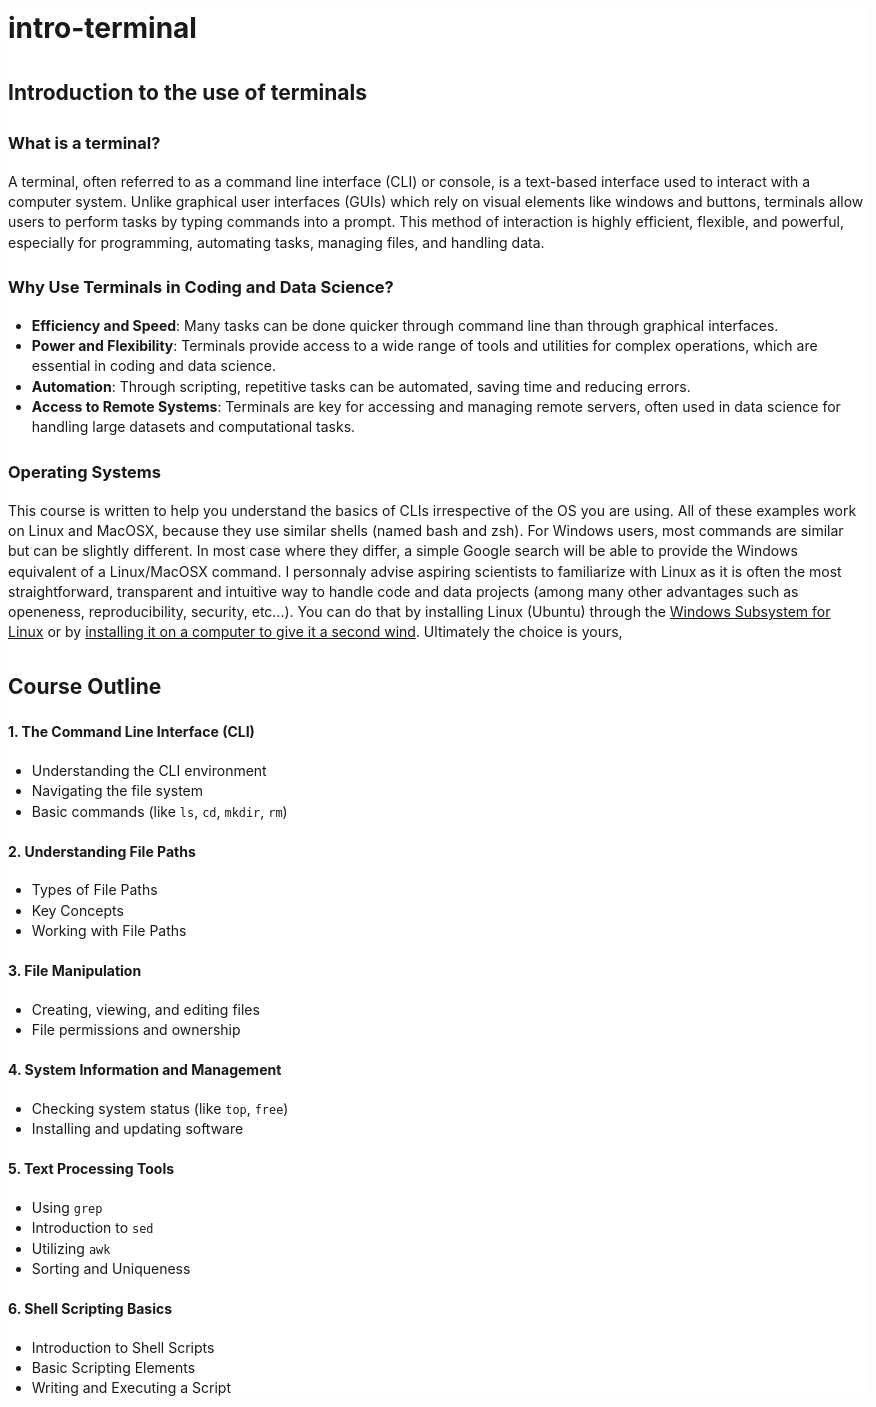 # intro-terminal

## Introduction to the use of terminals

### What is a terminal?
A terminal, often referred to as a command line interface (CLI) or console, is a text-based interface used to interact with a computer system. Unlike graphical user interfaces (GUIs) which rely on visual elements like windows and buttons, terminals allow users to perform tasks by typing commands into a prompt. This method of interaction is highly efficient, flexible, and powerful, especially for programming, automating tasks, managing files, and handling data.

### Why Use Terminals in Coding and Data Science?
- **Efficiency and Speed**: Many tasks can be done quicker through command line than through graphical interfaces.
- **Power and Flexibility**: Terminals provide access to a wide range of tools and utilities for complex operations, which are essential in coding and data science.
- **Automation**: Through scripting, repetitive tasks can be automated, saving time and reducing errors.
- **Access to Remote Systems**: Terminals are key for accessing and managing remote servers, often used in data science for handling large datasets and computational tasks.

### Operating Systems
This course is written to help you understand the basics of CLIs irrespective of the OS you are using. All of these examples work on Linux and MacOSX, because they use similar shells (named bash and zsh). For Windows users, most commands are similar but can be slightly different. In most case where they differ, a simple Google search will be able to provide the Windows equivalent of a Linux/MacOSX command. I personnaly advise aspiring scientists to familiarize with Linux as it is often the most straightforward, transparent and intuitive way to handle code and data projects (among many other advantages such as openeness, reproducibility, security, etc...). You can do that by installing Linux (Ubuntu) through the [Windows Subsystem for Linux](https://learn.microsoft.com/en-us/windows/wsl/install) or by [installing it on a computer to give it a second wind](https://www.zdnet.com/article/how-to-install-linux-on-an-old-laptop/). Ultimately the choice is yours, 

## Course Outline

#### 1. The Command Line Interface (CLI)
   - Understanding the CLI environment
   - Navigating the file system
   - Basic commands (like `ls`, `cd`, `mkdir`, `rm`)
#### 2. Understanding File Paths
   - Types of File Paths
   - Key Concepts
   - Working with File Paths
#### 3. File Manipulation
   - Creating, viewing, and editing files
   - File permissions and ownership
#### 4. System Information and Management
   - Checking system status (like `top`, `free`)
   - Installing and updating software
#### 5. Text Processing Tools
   - Using `grep`
   - Introduction to `sed`
   - Utilizing `awk`
   - Sorting and Uniqueness
#### 6. Shell Scripting Basics
   - Introduction to Shell Scripts
   - Basic Scripting Elements
   - Writing and Executing a Script